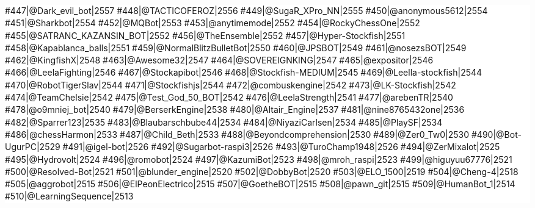 #447|@Dark_evil_bot|2557
#448|@TACTICOFEROZ|2556
#449|@SugaR_XPro_NN|2555
#450|@anonymous5612|2554
#451|@Sharkbot|2554
#452|@MQBot|2553
#453|@anytimemode|2552
#454|@RockyChessOne|2552
#455|@SATRANC_KAZANSIN_BOT|2552
#456|@TheEnsemble|2552
#457|@Hyper-Stockfish|2551
#458|@Kapablanca_balls|2551
#459|@NormalBlitzBulletBot|2550
#460|@JPSBOT|2549
#461|@nosezsBOT|2549
#462|@KingfishX|2548
#463|@Awesome32|2547
#464|@SOVEREIGNKING|2547
#465|@expositor|2546
#466|@LeelaFighting|2546
#467|@Stockapibot|2546
#468|@Stockfish-MEDIUM|2545
#469|@Leella-stockfish|2544
#470|@RobotTigerSlav|2544
#471|@Stockfishjs|2544
#472|@combuskengine|2542
#473|@LK-Stockfish|2542
#474|@TeamChelsie|2542
#475|@Test_God_50_BOT|2542
#476|@LeelaStrength|2541
#477|@arebenTR|2540
#478|@o9mniej_bot|2540
#479|@BerserkEngine|2538
#480|@Altair_Engine|2537
#481|@nine8765432one|2536
#482|@Sparrer123|2535
#483|@Blaubarschbube44|2534
#484|@NiyaziCarlsen|2534
#485|@PlaySF|2534
#486|@chessHarmon|2533
#487|@Child_Beth|2533
#488|@Beyondcomprehension|2530
#489|@Zer0_Tw0|2530
#490|@Bot-UgurPC|2529
#491|@igel-bot|2526
#492|@Sugarbot-raspi3|2526
#493|@TuroChamp1948|2526
#494|@ZerMixalot|2525
#495|@Hydrovolt|2524
#496|@romobot|2524
#497|@KazumiBot|2523
#498|@mroh_raspi|2523
#499|@higuyuu67776|2521
#500|@Resolved-Bot|2521
#501|@blunder_engine|2520
#502|@DobbyBot|2520
#503|@ELO_1500|2519
#504|@Cheng-4|2518
#505|@aggrobot|2515
#506|@ElPeonElectrico|2515
#507|@GoetheBOT|2515
#508|@pawn_git|2515
#509|@HumanBot_1|2514
#510|@LearningSequence|2513